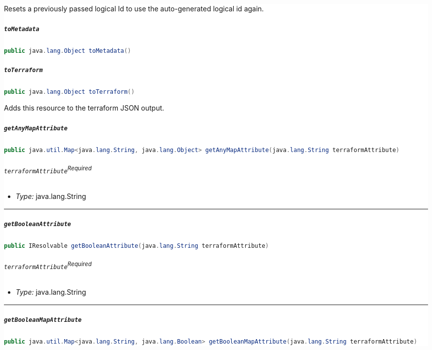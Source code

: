 Resets a previously passed logical Id to use the auto-generated logical id again.

##### `toMetadata` <a name="toMetadata" id="@cdktf/provider-vsphere.vappContainer.VappContainer.toMetadata"></a>

```java
public java.lang.Object toMetadata()
```

##### `toTerraform` <a name="toTerraform" id="@cdktf/provider-vsphere.vappContainer.VappContainer.toTerraform"></a>

```java
public java.lang.Object toTerraform()
```

Adds this resource to the terraform JSON output.

##### `getAnyMapAttribute` <a name="getAnyMapAttribute" id="@cdktf/provider-vsphere.vappContainer.VappContainer.getAnyMapAttribute"></a>

```java
public java.util.Map<java.lang.String, java.lang.Object> getAnyMapAttribute(java.lang.String terraformAttribute)
```

###### `terraformAttribute`<sup>Required</sup> <a name="terraformAttribute" id="@cdktf/provider-vsphere.vappContainer.VappContainer.getAnyMapAttribute.parameter.terraformAttribute"></a>

- *Type:* java.lang.String

---

##### `getBooleanAttribute` <a name="getBooleanAttribute" id="@cdktf/provider-vsphere.vappContainer.VappContainer.getBooleanAttribute"></a>

```java
public IResolvable getBooleanAttribute(java.lang.String terraformAttribute)
```

###### `terraformAttribute`<sup>Required</sup> <a name="terraformAttribute" id="@cdktf/provider-vsphere.vappContainer.VappContainer.getBooleanAttribute.parameter.terraformAttribute"></a>

- *Type:* java.lang.String

---

##### `getBooleanMapAttribute` <a name="getBooleanMapAttribute" id="@cdktf/provider-vsphere.vappContainer.VappContainer.getBooleanMapAttribute"></a>

```java
public java.util.Map<java.lang.String, java.lang.Boolean> getBooleanMapAttribute(java.lang.String terraformAttribute)
```
